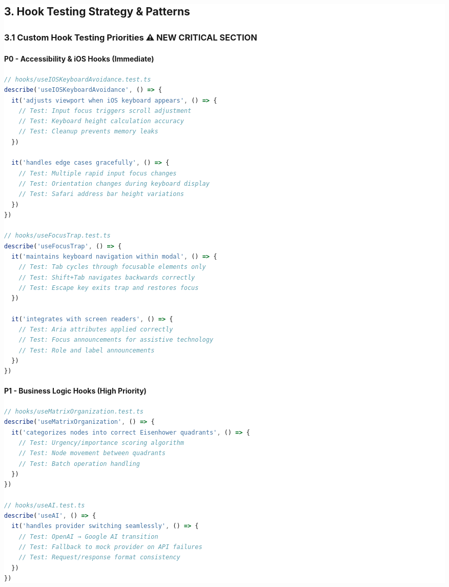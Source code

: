 
## 3. Hook Testing Strategy & Patterns

### 3.1 Custom Hook Testing Priorities ⚠️ **NEW CRITICAL SECTION**

#### P0 - Accessibility & iOS Hooks (Immediate)
```typescript
// hooks/useIOSKeyboardAvoidance.test.ts
describe('useIOSKeyboardAvoidance', () => {
  it('adjusts viewport when iOS keyboard appears', () => {
    // Test: Input focus triggers scroll adjustment
    // Test: Keyboard height calculation accuracy  
    // Test: Cleanup prevents memory leaks
  })
  
  it('handles edge cases gracefully', () => {
    // Test: Multiple rapid input focus changes
    // Test: Orientation changes during keyboard display
    // Test: Safari address bar height variations
  })
})

// hooks/useFocusTrap.test.ts  
describe('useFocusTrap', () => {
  it('maintains keyboard navigation within modal', () => {
    // Test: Tab cycles through focusable elements only
    // Test: Shift+Tab navigates backwards correctly
    // Test: Escape key exits trap and restores focus
  })
  
  it('integrates with screen readers', () => {
    // Test: Aria attributes applied correctly
    // Test: Focus announcements for assistive technology
    // Test: Role and label announcements
  })
})
```

#### P1 - Business Logic Hooks (High Priority)
```typescript
// hooks/useMatrixOrganization.test.ts
describe('useMatrixOrganization', () => {
  it('categorizes nodes into correct Eisenhower quadrants', () => {
    // Test: Urgency/importance scoring algorithm
    // Test: Node movement between quadrants
    // Test: Batch operation handling
  })
})

// hooks/useAI.test.ts
describe('useAI', () => {
  it('handles provider switching seamlessly', () => {
    // Test: OpenAI → Google AI transition
    // Test: Fallback to mock provider on API failures
    // Test: Request/response format consistency
  })
})
```
